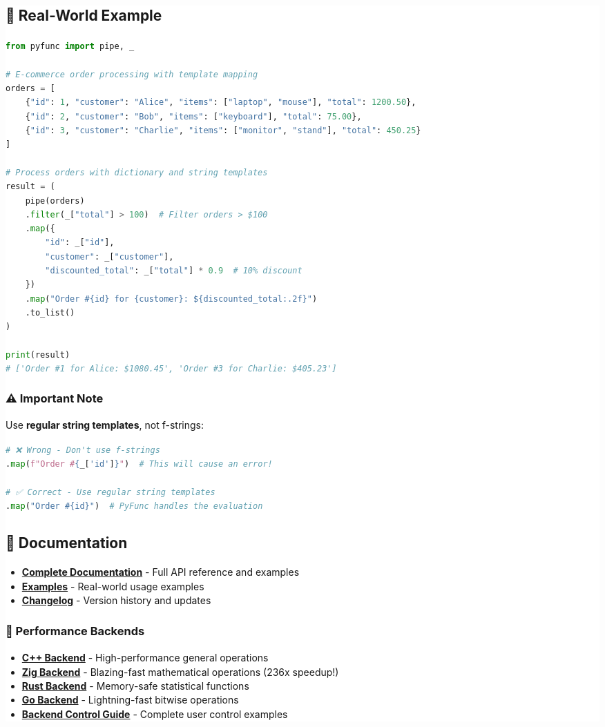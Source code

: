 ## 🌟 Real-World Example

```python
from pyfunc import pipe, _

# E-commerce order processing with template mapping
orders = [
    {"id": 1, "customer": "Alice", "items": ["laptop", "mouse"], "total": 1200.50},
    {"id": 2, "customer": "Bob", "items": ["keyboard"], "total": 75.00},
    {"id": 3, "customer": "Charlie", "items": ["monitor", "stand"], "total": 450.25}
]

# Process orders with dictionary and string templates
result = (
    pipe(orders)
    .filter(_["total"] > 100)  # Filter orders > $100
    .map({
        "id": _["id"],
        "customer": _["customer"],
        "discounted_total": _["total"] * 0.9  # 10% discount
    })
    .map("Order #{id} for {customer}: ${discounted_total:.2f}")
    .to_list()
)

print(result)
# ['Order #1 for Alice: $1080.45', 'Order #3 for Charlie: $405.23']
```

### ⚠️ **Important Note**
Use **regular string templates**, not f-strings:
```python
# ❌ Wrong - Don't use f-strings  
.map(f"Order #{_['id']}")  # This will cause an error!

# ✅ Correct - Use regular string templates
.map("Order #{id}")  # PyFunc handles the evaluation
```

## 📖 Documentation

- **[Complete Documentation](DOCUMENTATION.md)** - Full API reference and examples
- **[Examples](examples/)** - Real-world usage examples  
- **[Changelog](CHANGELOG.md)** - Version history and updates

### 🚀 Performance Backends

- **[C++ Backend](CPP_BACKEND.md)** - High-performance general operations
- **[Zig Backend](ZIG_BACKEND.md)** - Blazing-fast mathematical operations (236x speedup!)
- **[Rust Backend](examples/rust_threshold_example.py)** - Memory-safe statistical functions
- **[Go Backend](build_go.py)** - Lightning-fast bitwise operations
- **[Backend Control Guide](examples/backend_control_guide.py)** - Complete user control examples
